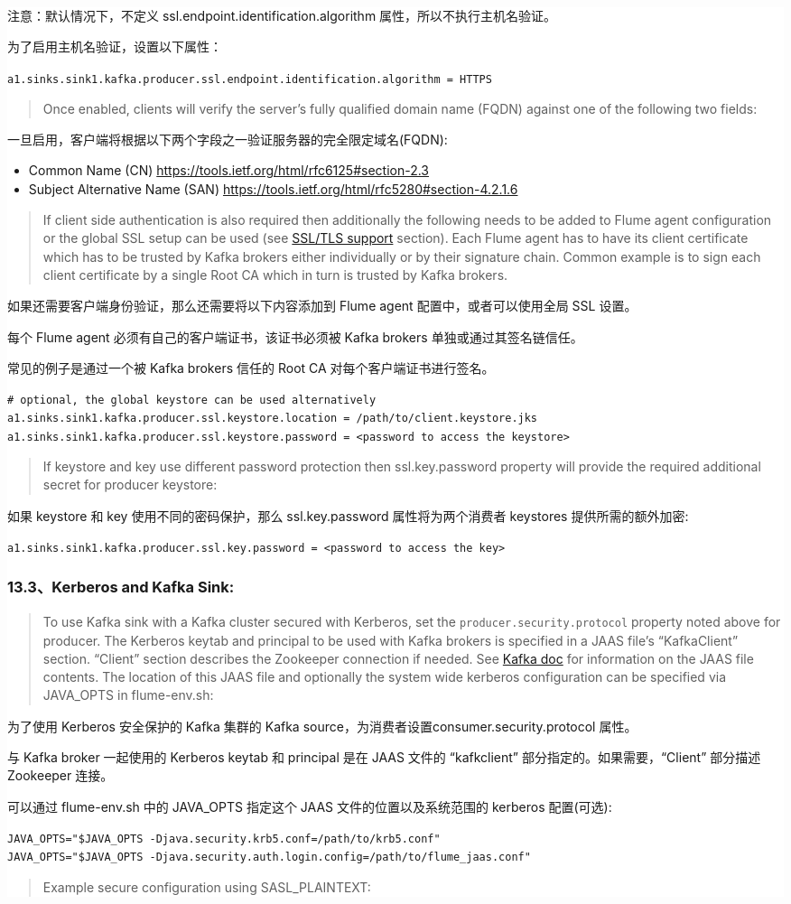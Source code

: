 注意：默认情况下，不定义 ssl.endpoint.identification.algorithm 属性，所以不执行主机名验证。

为了启用主机名验证，设置以下属性：

	a1.sinks.sink1.kafka.producer.ssl.endpoint.identification.algorithm = HTTPS

> Once enabled, clients will verify the server’s fully qualified domain name (FQDN) against one of the following two fields:

一旦启用，客户端将根据以下两个字段之一验证服务器的完全限定域名(FQDN):

- Common Name (CN) https://tools.ietf.org/html/rfc6125#section-2.3
- Subject Alternative Name (SAN) https://tools.ietf.org/html/rfc5280#section-4.2.1.6

> If client side authentication is also required then additionally the following needs to be added to Flume agent configuration or the global SSL setup can be used (see [SSL/TLS support](http://flume.apache.org/FlumeUserGuide.html#ssl-tls-support) section). Each Flume agent has to have its client certificate which has to be trusted by Kafka brokers either individually or by their signature chain. Common example is to sign each client certificate by a single Root CA which in turn is trusted by Kafka brokers.

如果还需要客户端身份验证，那么还需要将以下内容添加到 Flume agent 配置中，或者可以使用全局 SSL 设置。

每个 Flume agent 必须有自己的客户端证书，该证书必须被 Kafka brokers 单独或通过其签名链信任。

常见的例子是通过一个被 Kafka brokers 信任的 Root CA 对每个客户端证书进行签名。

	# optional, the global keystore can be used alternatively
	a1.sinks.sink1.kafka.producer.ssl.keystore.location = /path/to/client.keystore.jks
	a1.sinks.sink1.kafka.producer.ssl.keystore.password = <password to access the keystore>

> If keystore and key use different password protection then ssl.key.password property will provide the required additional secret for producer keystore:

如果 keystore 和 key 使用不同的密码保护，那么 ssl.key.password 属性将为两个消费者 keystores 提供所需的额外加密:

	a1.sinks.sink1.kafka.producer.ssl.key.password = <password to access the key>

### 13.3、Kerberos and Kafka Sink:

> To use Kafka sink with a Kafka cluster secured with Kerberos, set the `producer.security.protocol` property noted above for producer. The Kerberos keytab and principal to be used with Kafka brokers is specified in a JAAS file’s “KafkaClient” section. “Client” section describes the Zookeeper connection if needed. See [Kafka doc](http://kafka.apache.org/documentation.html#security_sasl_clientconfig) for information on the JAAS file contents. The location of this JAAS file and optionally the system wide kerberos configuration can be specified via JAVA_OPTS in flume-env.sh:

为了使用 Kerberos 安全保护的 Kafka 集群的 Kafka source，为消费者设置consumer.security.protocol 属性。

与 Kafka broker 一起使用的 Kerberos keytab 和 principal 是在 JAAS 文件的 “kafkclient” 部分指定的。如果需要，“Client” 部分描述 Zookeeper 连接。

可以通过 flume-env.sh 中的 JAVA_OPTS 指定这个 JAAS 文件的位置以及系统范围的 kerberos 配置(可选):

	JAVA_OPTS="$JAVA_OPTS -Djava.security.krb5.conf=/path/to/krb5.conf"
	JAVA_OPTS="$JAVA_OPTS -Djava.security.auth.login.config=/path/to/flume_jaas.conf"

> Example secure configuration using SASL_PLAINTEXT:
